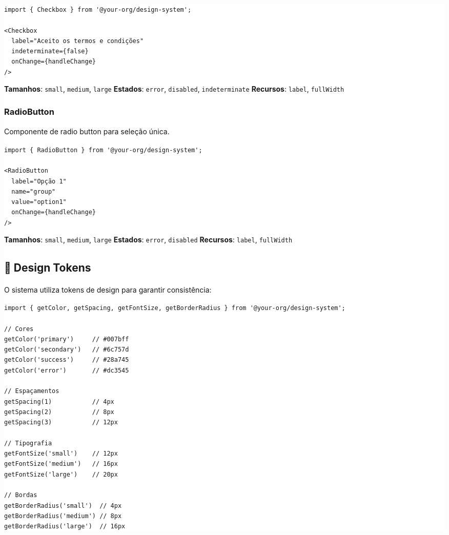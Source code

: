 ```tsx
import { Checkbox } from '@your-org/design-system';

<Checkbox 
  label="Aceito os termos e condições"
  indeterminate={false}
  onChange={handleChange}
/>
```

**Tamanhos**: `small`, `medium`, `large`
**Estados**: `error`, `disabled`, `indeterminate`
**Recursos**: `label`, `fullWidth`

### RadioButton
Componente de radio button para seleção única.

```tsx
import { RadioButton } from '@your-org/design-system';

<RadioButton 
  label="Opção 1"
  name="group"
  value="option1"
  onChange={handleChange}
/>
```

**Tamanhos**: `small`, `medium`, `large`
**Estados**: `error`, `disabled`
**Recursos**: `label`, `fullWidth`

## 🎨 Design Tokens

O sistema utiliza tokens de design para garantir consistência:

```tsx
import { getColor, getSpacing, getFontSize, getBorderRadius } from '@your-org/design-system';

// Cores
getColor('primary')     // #007bff
getColor('secondary')   // #6c757d
getColor('success')     // #28a745
getColor('error')       // #dc3545

// Espaçamentos
getSpacing(1)           // 4px
getSpacing(2)           // 8px
getSpacing(3)           // 12px

// Tipografia
getFontSize('small')    // 12px
getFontSize('medium')   // 16px
getFontSize('large')    // 20px

// Bordas
getBorderRadius('small')  // 4px
getBorderRadius('medium') // 8px
getBorderRadius('large')  // 16px
```

